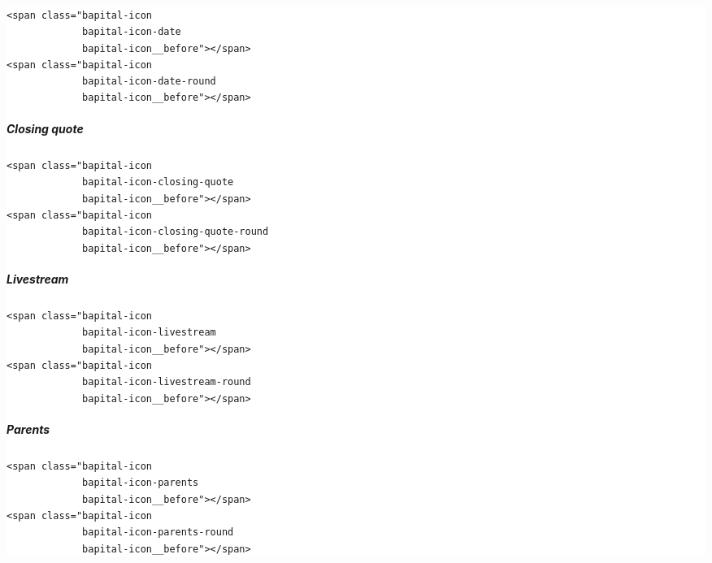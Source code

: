 ```
<span class="bapital-icon
             bapital-icon-date
             bapital-icon__before"></span>
<span class="bapital-icon
             bapital-icon-date-round
             bapital-icon__before"></span>
```

##### Closing quote

<span class="bapital-icon
             bapital-icon-closing-quote
             bapital-icon__before"></span>
<span class="bapital-icon
             bapital-icon-closing-quote-round
             bapital-icon__before"></span>

```
<span class="bapital-icon
             bapital-icon-closing-quote
             bapital-icon__before"></span>
<span class="bapital-icon
             bapital-icon-closing-quote-round
             bapital-icon__before"></span>
```

##### Livestream

<span class="bapital-icon
             bapital-icon-livestream
             bapital-icon__before"></span>
<span class="bapital-icon
             bapital-icon-livestream-round
             bapital-icon__before"></span>

```
<span class="bapital-icon
             bapital-icon-livestream
             bapital-icon__before"></span>
<span class="bapital-icon
             bapital-icon-livestream-round
             bapital-icon__before"></span>
```

##### Parents

<span class="bapital-icon
             bapital-icon-parents
             bapital-icon__before"></span>
<span class="bapital-icon
             bapital-icon-parents-round
             bapital-icon__before"></span>

```
<span class="bapital-icon
             bapital-icon-parents
             bapital-icon__before"></span>
<span class="bapital-icon
             bapital-icon-parents-round
             bapital-icon__before"></span>
```
